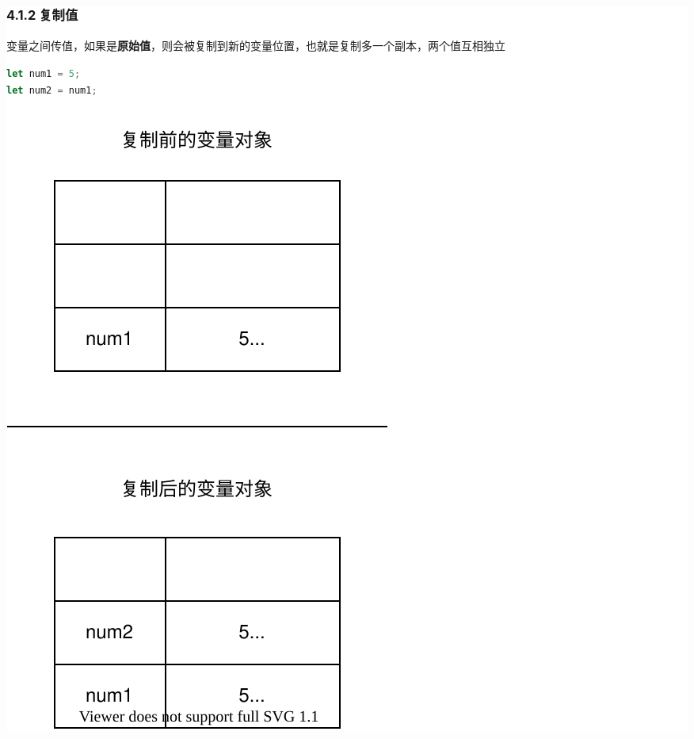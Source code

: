 

### 4.1.2 复制值

变量之间传值，如果是**原始值**，则会被复制到新的变量位置，也就是复制多一个副本，两个值互相独立

```js
let num1 = 5;
let num2 = num1;
```



![4-1](i/4-1.svg)
